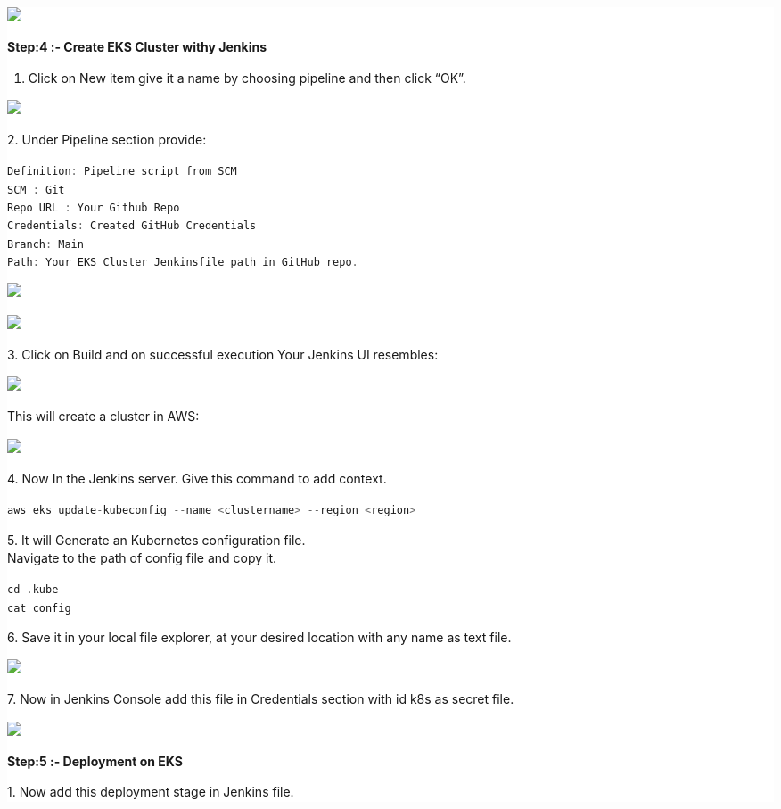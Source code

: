 ![](<https://miro.medium.com/v2/resize:fit:700/1*hcEqdo3AepDla-FjqqhVdA.png>)

**Step:4 :- Create EKS Cluster withy Jenkins**

1. Click on New item give it a name by choosing pipeline and then click “OK”.

![](<https://miro.medium.com/v2/resize:fit:700/1*-G8x16L7cQj4740teS6EUg.png>)

2\. Under Pipeline section provide:

```go
Definition: Pipeline script from SCM
SCM : Git
Repo URL : Your Github Repo 
Credentials: Created GitHub Credentials
Branch: Main
Path: Your EKS Cluster Jenkinsfile path in GitHub repo.
```

![](<https://miro.medium.com/v2/resize:fit:700/1*3SM0S-Ebf7lpy00u_86g-g.png>)

![](<https://miro.medium.com/v2/resize:fit:700/1*fO76KNV2HXlNgrPmX1vpxw.png>)

3\. Click on Build and on successful execution Your Jenkins UI resembles:

![](<https://miro.medium.com/v2/resize:fit:700/1*cQkkAfWwdkDIS0xYM7kbSA.png>)

This will create a cluster in AWS:

![](<https://miro.medium.com/v2/resize:fit:700/1*hOGblsNjL6HibXbw85nZxQ.png>)

4\. Now In the Jenkins server. Give this command to add context.

```go
aws eks update-kubeconfig --name <clustername> --region <region>
```

5\. It will Generate an Kubernetes configuration file.  
Navigate to the path of config file and copy it.

```go
cd .kube
cat config
```

6\. Save it in your local file explorer, at your desired location with any name as text file.

![](<https://miro.medium.com/v2/resize:fit:700/1*zWuxjE3LwckDSKK4KWgd1g.png>)

7\. Now in Jenkins Console add this file in Credentials section with id k8s as secret file.

![](<https://miro.medium.com/v2/resize:fit:700/1*AwQoO3iLCrKUM1pJrmsT4Q.png>)

**Step:5 :- Deployment on EKS**

1\. Now add this deployment stage in Jenkins file.
